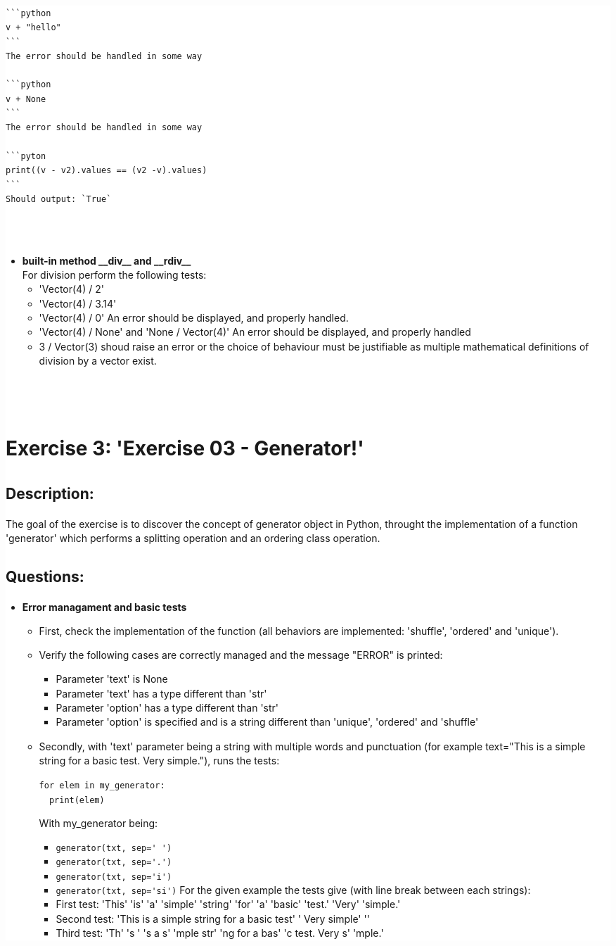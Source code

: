     ```python
    v + "hello"
    ```
    The error should be handled in some way

    ```python
    v + None
    ```
    The error should be handled in some way

    ```pyton
    print((v - v2).values == (v2 -v).values)
    ```
    Should output: `True`

<br/><br/>
- **built-in method \_\_div\_\_ and \_\_rdiv\_\_**\
  For division perform the following tests:
  - 'Vector(4) / 2'
  - 'Vector(4) / 3.14'
  - 'Vector(4) / 0'
    An error should be displayed, and properly handled.
  - 'Vector(4) / None' and 'None / Vector(4)'
    An error should be displayed, and properly handled
  - 3 / Vector(3) shoud raise an error or the choice of behaviour must be justifiable
    as multiple mathematical definitions of division by a vector exist.

<br/><br/>
# Exercise 3: 'Exercise 03 - Generator!'
## Description:
The goal of the exercise is to discover the concept of generator object
in Python, throught the implementation of a function 'generator' which
performs a splitting operation and an ordering class operation.

## Questions:
- **Error managament and basic tests**
  - First, check the implementation of the function (all behaviors are
  implemented: 'shuffle', 'ordered' and 'unique').
  - Verify the following cases are correctly managed and the message "ERROR"
  is printed:
    - Parameter 'text' is None
    - Parameter 'text' has a type different than 'str'
    - Parameter 'option' has a type different than 'str'
    - Parameter 'option' is specified and is a string different than 'unique',
      'ordered' and 'shuffle'

  - Secondly, with 'text' parameter being a string with multiple words and
    punctuation (for example text="This is a simple string for a basic test. Very simple."),
    runs the tests:
    ```
    for elem in my_generator:
      print(elem)
    ```
    With my_generator being:
      - `generator(txt, sep=' ')`
      - `generator(txt, sep='.')`
      - `generator(txt, sep='i')`
      - `generator(txt, sep='si')`
    For the given example the tests give (with line break between each strings):
    - First test: 'This' 'is' 'a' 'simple' 'string' 'for' 'a' 'basic' 'test.' 'Very' 'simple.'
    - Second test: 'This is a simple string for a basic test' ' Very simple' ''
    - Third test: 'Th' 's ' 's a s' 'mple str' 'ng for a bas' 'c test. Very s' 'mple.'